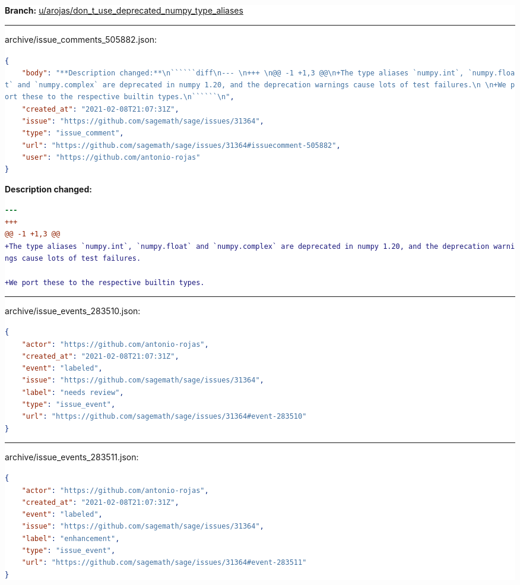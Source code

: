 **Branch:** [u/arojas/don_t_use_deprecated_numpy_type_aliases](https://github.com/sagemath/sagetrac-mirror/tree/u/arojas/don_t_use_deprecated_numpy_type_aliases)



---

archive/issue_comments_505882.json:
```json
{
    "body": "**Description changed:**\n``````diff\n--- \n+++ \n@@ -1 +1,3 @@\n+The type aliases `numpy.int`, `numpy.float` and `numpy.complex` are deprecated in numpy 1.20, and the deprecation warnings cause lots of test failures.\n \n+We port these to the respective builtin types.\n``````\n",
    "created_at": "2021-02-08T21:07:31Z",
    "issue": "https://github.com/sagemath/sage/issues/31364",
    "type": "issue_comment",
    "url": "https://github.com/sagemath/sage/issues/31364#issuecomment-505882",
    "user": "https://github.com/antonio-rojas"
}
```

**Description changed:**
``````diff
--- 
+++ 
@@ -1 +1,3 @@
+The type aliases `numpy.int`, `numpy.float` and `numpy.complex` are deprecated in numpy 1.20, and the deprecation warnings cause lots of test failures.
 
+We port these to the respective builtin types.
``````




---

archive/issue_events_283510.json:
```json
{
    "actor": "https://github.com/antonio-rojas",
    "created_at": "2021-02-08T21:07:31Z",
    "event": "labeled",
    "issue": "https://github.com/sagemath/sage/issues/31364",
    "label": "needs review",
    "type": "issue_event",
    "url": "https://github.com/sagemath/sage/issues/31364#event-283510"
}
```



---

archive/issue_events_283511.json:
```json
{
    "actor": "https://github.com/antonio-rojas",
    "created_at": "2021-02-08T21:07:31Z",
    "event": "labeled",
    "issue": "https://github.com/sagemath/sage/issues/31364",
    "label": "enhancement",
    "type": "issue_event",
    "url": "https://github.com/sagemath/sage/issues/31364#event-283511"
}
```
